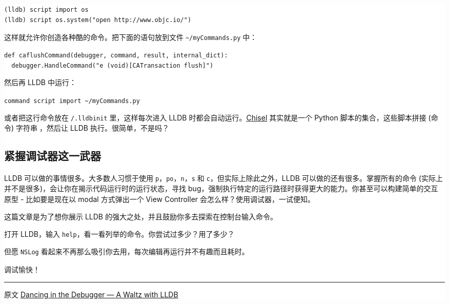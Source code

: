    (lldb) script import os
    (lldb) script os.system("open http://www.objc.io/")
      
这样就允许你创造各种酷的命令。把下面的语句放到文件 `~/myCommands.py` 中：

    def caflushCommand(debugger, command, result, internal_dict):
      debugger.HandleCommand("e (void)[CATransaction flush]")
    
然后再 LLDB 中运行：

    command script import ~/myCommands.py

或者把这行命令放在 `/.lldbinit` 里，这样每次进入 LLDB 时都会自动运行。[Chisel](https://github.com/facebook/chisel) 其实就是一个 Python 脚本的集合，这些脚本拼接 (命令) 字符串 ，然后让 LLDB 执行。很简单，不是吗？

## 紧握调试器这一武器

LLDB 可以做的事情很多。大多数人习惯于使用 `p`，`po`，`n`，`s` 和 `c`，但实际上除此之外，LLDB 可以做的还有很多。掌握所有的命令 (实际上并不是很多)，会让你在揭示代码运行时的运行状态，寻找 bug，强制执行特定的运行路径时获得更大的能力。你甚至可以构建简单的交互原型 - 比如要是现在以 modal 方式弹出一个 View Controller 会怎么样？使用调试器，一试便知。

这篇文章是为了想你展示 LLDB 的强大之处，并且鼓励你多去探索在控制台输入命令。

打开 LLDB，输入 `help`，看一看列举的命令。你尝试过多少？用了多少？

但愿 `NSLog` 看起来不再那么吸引你去用，每次编辑再运行并不有趣而且耗时。

调试愉快！

---

 

原文 [Dancing in the Debugger — A Waltz with LLDB](http://www.objc.io/issue-19/lldb-debugging.html)

